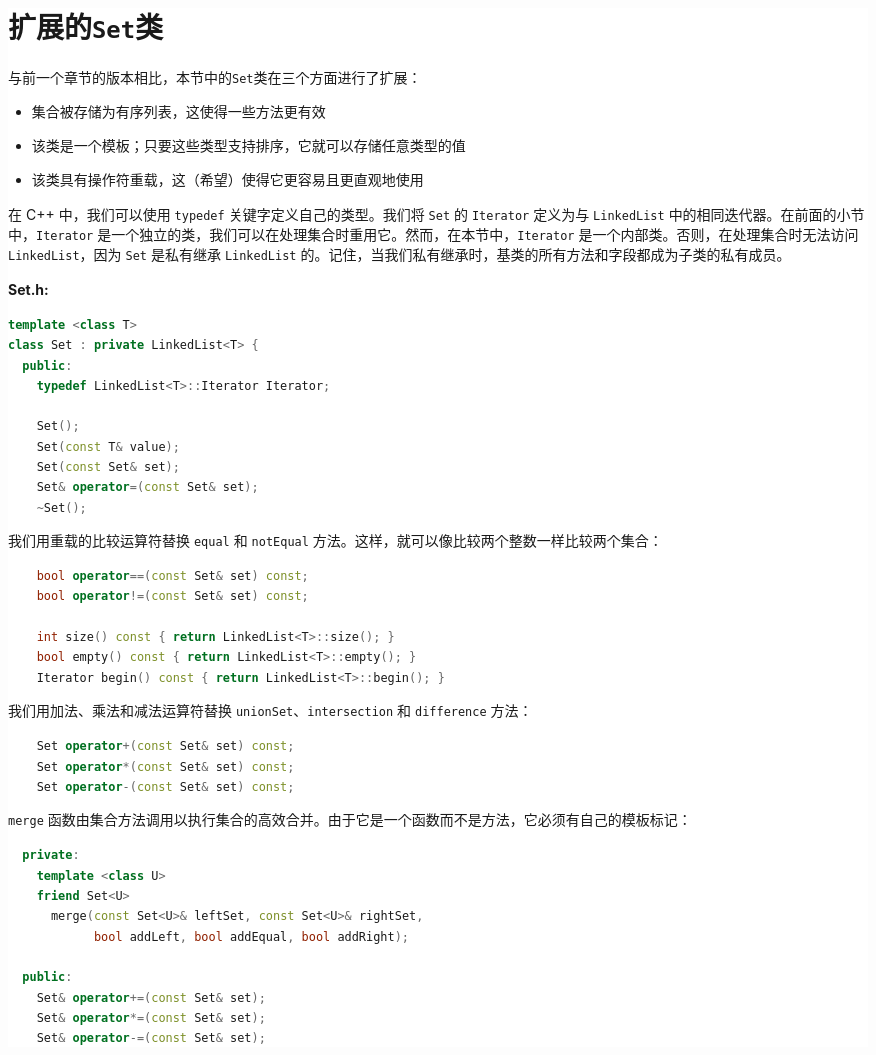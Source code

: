 # 扩展的`Set`类

与前一个章节的版本相比，本节中的`Set`类在三个方面进行了扩展：

+   集合被存储为有序列表，这使得一些方法更有效

+   该类是一个模板；只要这些类型支持排序，它就可以存储任意类型的值

+   该类具有操作符重载，这（希望）使得它更容易且更直观地使用

在 C++ 中，我们可以使用 `typedef` 关键字定义自己的类型。我们将 `Set` 的 `Iterator` 定义为与 `LinkedList` 中的相同迭代器。在前面的小节中，`Iterator` 是一个独立的类，我们可以在处理集合时重用它。然而，在本节中，`Iterator` 是一个内部类。否则，在处理集合时无法访问 `LinkedList`，因为 `Set` 是私有继承 `LinkedList` 的。记住，当我们私有继承时，基类的所有方法和字段都成为子类的私有成员。

**Set.h:**

```cpp
template <class T> 
class Set : private LinkedList<T> { 
  public: 
    typedef LinkedList<T>::Iterator Iterator; 

    Set(); 
    Set(const T& value); 
    Set(const Set& set); 
    Set& operator=(const Set& set); 
    ~Set(); 
```

我们用重载的比较运算符替换 `equal` 和 `notEqual` 方法。这样，就可以像比较两个整数一样比较两个集合：

```cpp
    bool operator==(const Set& set) const; 
    bool operator!=(const Set& set) const; 

    int size() const { return LinkedList<T>::size(); } 
    bool empty() const { return LinkedList<T>::empty(); } 
    Iterator begin() const { return LinkedList<T>::begin(); } 
```

我们用加法、乘法和减法运算符替换 `unionSet`、`intersection` 和 `difference` 方法：

```cpp
    Set operator+(const Set& set) const; 
    Set operator*(const Set& set) const; 
    Set operator-(const Set& set) const; 
```

`merge` 函数由集合方法调用以执行集合的高效合并。由于它是一个函数而不是方法，它必须有自己的模板标记：

```cpp
  private: 
    template <class U> 
    friend Set<U> 
      merge(const Set<U>& leftSet, const Set<U>& rightSet, 
            bool addLeft, bool addEqual, bool addRight); 

  public: 
    Set& operator+=(const Set& set); 
    Set& operator*=(const Set& set); 
    Set& operator-=(const Set& set); 
```
